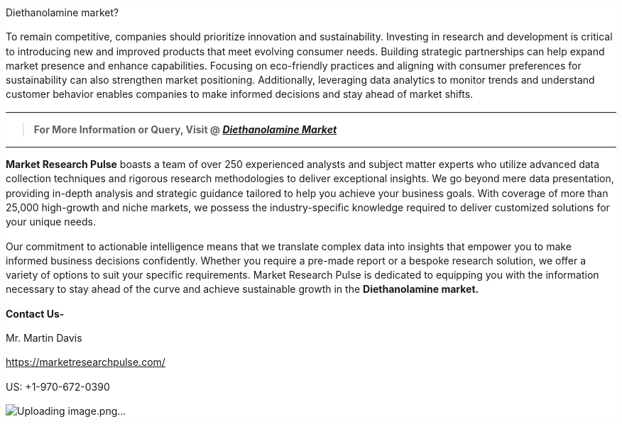 Diethanolamine market?</strong></p><p>To remain competitive, companies should prioritize innovation and sustainability. Investing in research and development is critical to introducing new and improved products that meet evolving consumer needs. Building strategic partnerships can help expand market presence and enhance capabilities. Focusing on eco-friendly practices and aligning with consumer preferences for sustainability can also strengthen market positioning. Additionally, leveraging data analytics to monitor trends and understand customer behavior enables companies to make informed decisions and stay ahead of market shifts.</p><hr /><blockquote><p><strong>For More Information or Query, Visit @&nbsp;<em><a href="https://marketresearchpulse.com/report/55258/diethanolamine-market?utm_source=Linkedin&utm_medium=019">Diethanolamine Market</a></em></strong></p></blockquote><hr /><p><strong>Market Research Pulse</strong> boasts a team of over 250 experienced analysts and subject matter experts who utilize advanced data collection techniques and rigorous research methodologies to deliver exceptional insights. We go beyond mere data presentation, providing in-depth analysis and strategic guidance tailored to help you achieve your business goals. With coverage of more than 25,000 high-growth and niche markets, we possess the industry-specific knowledge required to deliver customized solutions for your unique needs.</p><p>Our commitment to actionable intelligence means that we translate complex data into insights that empower you to make informed business decisions confidently. Whether you require a pre-made report or a bespoke research solution, we offer a variety of options to suit your specific requirements. Market Research Pulse is dedicated to equipping you with the information necessary to stay ahead of the curve and achieve sustainable growth in the <strong>Diethanolamine market.</strong></p><p><strong>Contact Us-</strong></p><p>Mr. Martin Davis</p><p>https://marketresearchpulse.com/</p><p>US: +1-970-672-0390</p>
![Uploading image.png…]()

